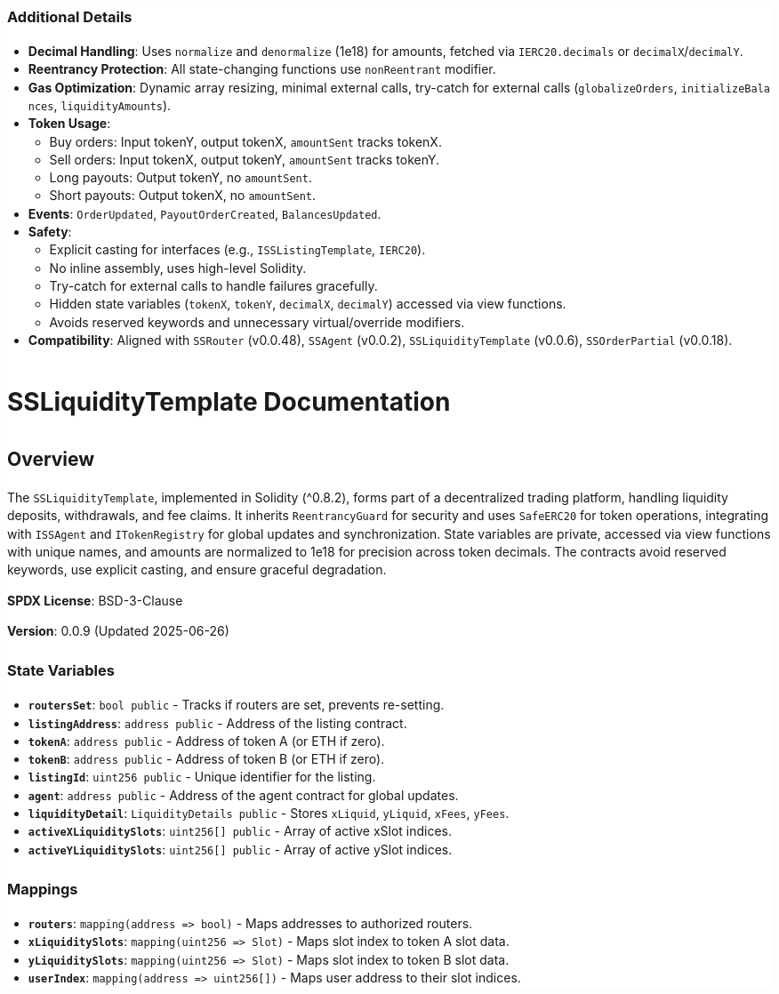 ### Additional Details
- **Decimal Handling**: Uses `normalize` and `denormalize` (1e18) for amounts, fetched via `IERC20.decimals` or `decimalX`/`decimalY`.
- **Reentrancy Protection**: All state-changing functions use `nonReentrant` modifier.
- **Gas Optimization**: Dynamic array resizing, minimal external calls, try-catch for external calls (`globalizeOrders`, `initializeBalances`, `liquidityAmounts`).
- **Token Usage**:
  - Buy orders: Input tokenY, output tokenX, `amountSent` tracks tokenX.
  - Sell orders: Input tokenX, output tokenY, `amountSent` tracks tokenY.
  - Long payouts: Output tokenY, no `amountSent`.
  - Short payouts: Output tokenX, no `amountSent`.
- **Events**: `OrderUpdated`, `PayoutOrderCreated`, `BalancesUpdated`.
- **Safety**:
  - Explicit casting for interfaces (e.g., `ISSListingTemplate`, `IERC20`).
  - No inline assembly, uses high-level Solidity.
  - Try-catch for external calls to handle failures gracefully.
  - Hidden state variables (`tokenX`, `tokenY`, `decimalX`, `decimalY`) accessed via view functions.
  - Avoids reserved keywords and unnecessary virtual/override modifiers.
- **Compatibility**: Aligned with `SSRouter` (v0.0.48), `SSAgent` (v0.0.2), `SSLiquidityTemplate` (v0.0.6), `SSOrderPartial` (v0.0.18).

# SSLiquidityTemplate Documentation

## Overview
The `SSLiquidityTemplate`, implemented in Solidity (^0.8.2), forms part of a decentralized trading platform, handling liquidity deposits, withdrawals, and fee claims. It inherits `ReentrancyGuard` for security and uses `SafeERC20` for token operations, integrating with `ISSAgent` and `ITokenRegistry` for global updates and synchronization. State variables are private, accessed via view functions with unique names, and amounts are normalized to 1e18 for precision across token decimals. The contracts avoid reserved keywords, use explicit casting, and ensure graceful degradation.

**SPDX License**: BSD-3-Clause

**Version**: 0.0.9 (Updated 2025-06-26)

### State Variables
- **`routersSet`**: `bool public` - Tracks if routers are set, prevents re-setting.
- **`listingAddress`**: `address public` - Address of the listing contract.
- **`tokenA`**: `address public` - Address of token A (or ETH if zero).
- **`tokenB`**: `address public` - Address of token B (or ETH if zero).
- **`listingId`**: `uint256 public` - Unique identifier for the listing.
- **`agent`**: `address public` - Address of the agent contract for global updates.
- **`liquidityDetail`**: `LiquidityDetails public` - Stores `xLiquid`, `yLiquid`, `xFees`, `yFees`.
- **`activeXLiquiditySlots`**: `uint256[] public` - Array of active xSlot indices.
- **`activeYLiquiditySlots`**: `uint256[] public` - Array of active ySlot indices.

### Mappings
- **`routers`**: `mapping(address => bool)` - Maps addresses to authorized routers.
- **`xLiquiditySlots`**: `mapping(uint256 => Slot)` - Maps slot index to token A slot data.
- **`yLiquiditySlots`**: `mapping(uint256 => Slot)` - Maps slot index to token B slot data.
- **`userIndex`**: `mapping(address => uint256[])` - Maps user address to their slot indices.
